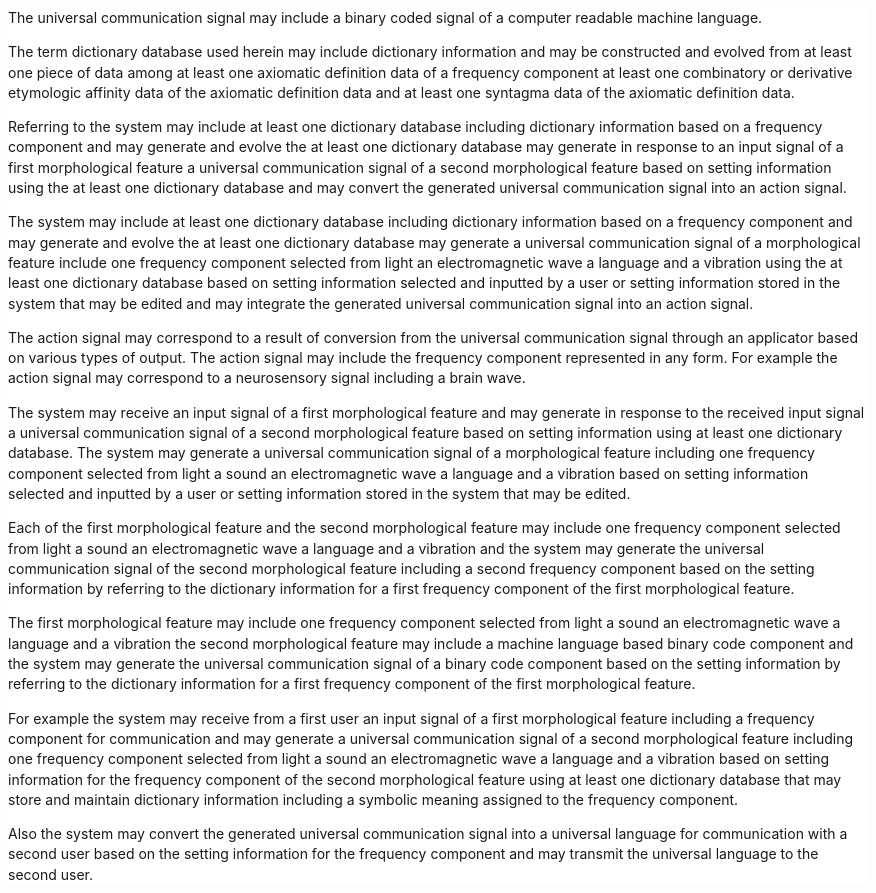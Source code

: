 The universal communication signal may include a binary coded signal of a computer readable machine language.

The term dictionary database used herein may include dictionary information and may be constructed and evolved from at least one piece of data among at least one axiomatic definition data of a frequency component at least one combinatory or derivative etymologic affinity data of the axiomatic definition data and at least one syntagma data of the axiomatic definition data.

Referring to the system may include at least one dictionary database including dictionary information based on a frequency component and may generate and evolve the at least one dictionary database may generate in response to an input signal of a first morphological feature a universal communication signal of a second morphological feature based on setting information using the at least one dictionary database and may convert the generated universal communication signal into an action signal.

The system may include at least one dictionary database including dictionary information based on a frequency component and may generate and evolve the at least one dictionary database may generate a universal communication signal of a morphological feature include one frequency component selected from light an electromagnetic wave a language and a vibration using the at least one dictionary database based on setting information selected and inputted by a user or setting information stored in the system that may be edited and may integrate the generated universal communication signal into an action signal.

The action signal may correspond to a result of conversion from the universal communication signal through an applicator based on various types of output. The action signal may include the frequency component represented in any form. For example the action signal may correspond to a neurosensory signal including a brain wave.

The system may receive an input signal of a first morphological feature and may generate in response to the received input signal a universal communication signal of a second morphological feature based on setting information using at least one dictionary database. The system may generate a universal communication signal of a morphological feature including one frequency component selected from light a sound an electromagnetic wave a language and a vibration based on setting information selected and inputted by a user or setting information stored in the system that may be edited.

Each of the first morphological feature and the second morphological feature may include one frequency component selected from light a sound an electromagnetic wave a language and a vibration and the system may generate the universal communication signal of the second morphological feature including a second frequency component based on the setting information by referring to the dictionary information for a first frequency component of the first morphological feature.

The first morphological feature may include one frequency component selected from light a sound an electromagnetic wave a language and a vibration the second morphological feature may include a machine language based binary code component and the system may generate the universal communication signal of a binary code component based on the setting information by referring to the dictionary information for a first frequency component of the first morphological feature.

For example the system may receive from a first user an input signal of a first morphological feature including a frequency component for communication and may generate a universal communication signal of a second morphological feature including one frequency component selected from light a sound an electromagnetic wave a language and a vibration based on setting information for the frequency component of the second morphological feature using at least one dictionary database that may store and maintain dictionary information including a symbolic meaning assigned to the frequency component.

Also the system may convert the generated universal communication signal into a universal language for communication with a second user based on the setting information for the frequency component and may transmit the universal language to the second user.
